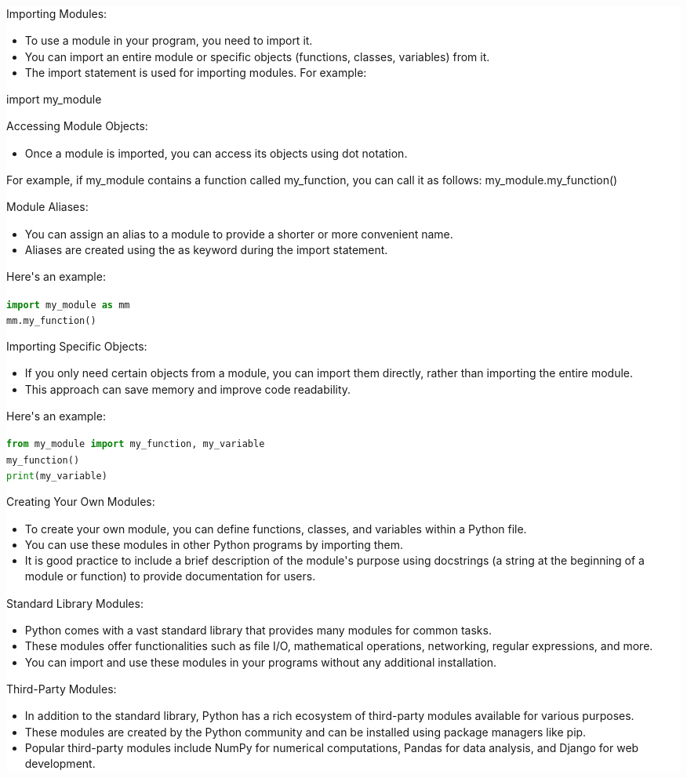 Importing Modules:

- To use a module in your program, you need to import it.
- You can import an entire module or specific objects (functions, classes, variables) from it.
- The import statement is used for importing modules. For example:

import my_module

Accessing Module Objects:

- Once a module is imported, you can access its objects using dot notation.

For example, if my_module contains a function called my_function, you can call it as follows:
my_module.my_function()

Module Aliases:

- You can assign an alias to a module to provide a shorter or more convenient name.
- Aliases are created using the as keyword during the import statement.

Here's an example:

``` Python
import my_module as mm
mm.my_function()
```
Importing Specific Objects:

- If you only need certain objects from a module, you can import them directly, rather than importing the entire module.
- This approach can save memory and improve code readability.

Here's an example:

``` Python
from my_module import my_function, my_variable
my_function()
print(my_variable)
```

Creating Your Own Modules:

- To create your own module, you can define functions, classes, and variables within a Python file.
- You can use these modules in other Python programs by importing them.
- It is good practice to include a brief description of the module's purpose using docstrings (a string at the beginning of a module or function) to provide documentation for users.

Standard Library Modules:

- Python comes with a vast standard library that provides many modules for common tasks.
- These modules offer functionalities such as file I/O, mathematical operations, networking, regular expressions, and more.
- You can import and use these modules in your programs without any additional installation.

Third-Party Modules:

- In addition to the standard library, Python has a rich ecosystem of third-party modules available for various purposes.
- These modules are created by the Python community and can be installed using package managers like pip.
- Popular third-party modules include NumPy for numerical computations, Pandas for data analysis, and Django for web development.
